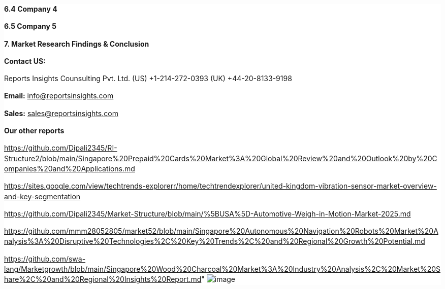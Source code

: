 <strong>6.4 Company 4</strong>

<strong>6.5 Company 5</strong>

<strong>7. Market Research Findings &amp; Conclusion</strong>

<strong>Contact US:</strong>

Reports Insights Counsulting Pvt. Ltd.
(US) +1-214-272-0393
(UK) +44-20-8133-9198
<p class=""""><b>Email:</b> <a href=mailto:info@reportsinsights.com>info@reportsinsights.com</a></p>
<p class=""""><b>Sales:</b> <a href=mailto:sales@reportsinsights.com>sales@reportsinsights.com</a></p>

<strong>Our other reports</strong>

<a href=https://github.com/Dipali2345/RI-Structure2/blob/main/Singapore%20Prepaid%20Cards%20Market%3A%20Global%20Review%20and%20Outlook%20by%20Companies%20and%20Applications.md>https://github.com/Dipali2345/RI-Structure2/blob/main/Singapore%20Prepaid%20Cards%20Market%3A%20Global%20Review%20and%20Outlook%20by%20Companies%20and%20Applications.md</a>

<a href=https://sites.google.com/view/techtrends-explorerr/home/techtrendexplorer/united-kingdom-vibration-sensor-market-overview-and-key-segmentation>https://sites.google.com/view/techtrends-explorerr/home/techtrendexplorer/united-kingdom-vibration-sensor-market-overview-and-key-segmentation</a>

<a href=https://github.com/Dipali2345/Market-Structure/blob/main/%5BUSA%5D-Automotive-Weigh-in-Motion-Market-2025.md>https://github.com/Dipali2345/Market-Structure/blob/main/%5BUSA%5D-Automotive-Weigh-in-Motion-Market-2025.md</a>

<a href=https://github.com/mmm28052805/market52/blob/main/Singapore%20Autonomous%20Navigation%20Robots%20Market%20Analysis%3A%20Disruptive%20Technologies%2C%20Key%20Trends%2C%20and%20Regional%20Growth%20Potential.md>https://github.com/mmm28052805/market52/blob/main/Singapore%20Autonomous%20Navigation%20Robots%20Market%20Analysis%3A%20Disruptive%20Technologies%2C%20Key%20Trends%2C%20and%20Regional%20Growth%20Potential.md</a>

<a href=https://github.com/swa-lang/Marketgrowth/blob/main/Singapore%20Wood%20Charcoal%20Market%3A%20Industry%20Analysis%2C%20Market%20Share%2C%20and%20Regional%20Insights%20Report.md>https://github.com/swa-lang/Marketgrowth/blob/main/Singapore%20Wood%20Charcoal%20Market%3A%20Industry%20Analysis%2C%20Market%20Share%2C%20and%20Regional%20Insights%20Report.md</a>"
![image](https://github.com/user-attachments/assets/22b723d6-d634-4e8d-a231-1d9b8fb1ab4e)
